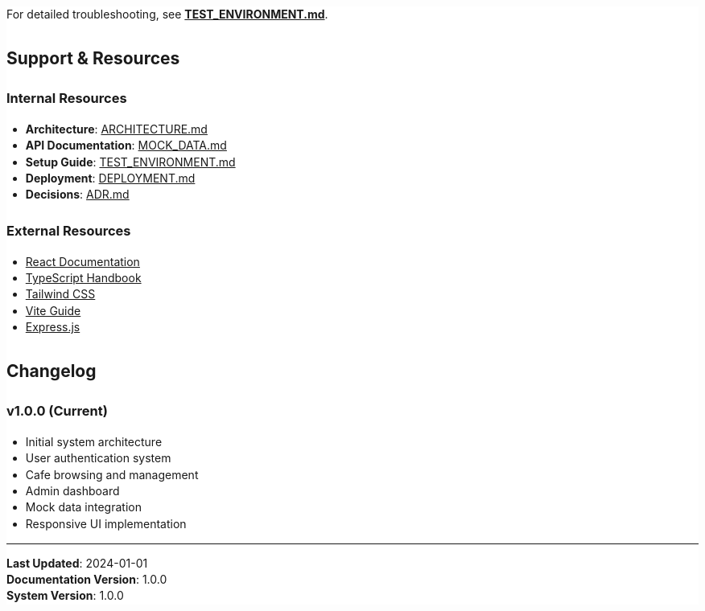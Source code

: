 For detailed troubleshooting, see **[TEST_ENVIRONMENT.md](./TEST_ENVIRONMENT.md)**.

## Support & Resources

### Internal Resources
- **Architecture**: [ARCHITECTURE.md](./ARCHITECTURE.md)
- **API Documentation**: [MOCK_DATA.md](./MOCK_DATA.md)
- **Setup Guide**: [TEST_ENVIRONMENT.md](./TEST_ENVIRONMENT.md)
- **Deployment**: [DEPLOYMENT.md](./DEPLOYMENT.md)
- **Decisions**: [ADR.md](./ADR.md)

### External Resources
- [React Documentation](https://react.dev)
- [TypeScript Handbook](https://www.typescriptlang.org/docs/)
- [Tailwind CSS](https://tailwindcss.com/docs)
- [Vite Guide](https://vitejs.dev/guide/)
- [Express.js](https://expressjs.com/)

## Changelog

### v1.0.0 (Current)
- Initial system architecture
- User authentication system
- Cafe browsing and management
- Admin dashboard
- Mock data integration
- Responsive UI implementation

---

**Last Updated**: 2024-01-01  
**Documentation Version**: 1.0.0  
**System Version**: 1.0.0